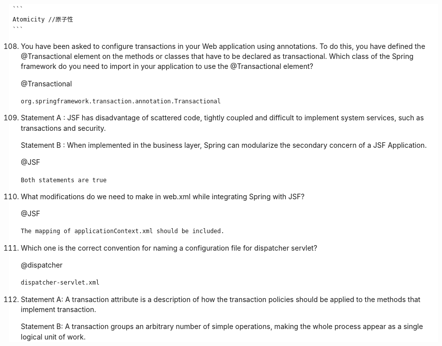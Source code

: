      ```
     Atomicity //原子性
     ```

     

108. You have been asked to configure transactions in your Web application using annotations. To do this, you have defined the @Transactional element on the methods or classes that have to be declared as transactional. Which class of the Spring framework do you need to import in your application to use the @Transactional element?

     

     @Transactional 

     ```
     org.springframework.transaction.annotation.Transactional
     ```

     



109. Statement A : JSF has disadvantage of scattered code, tightly coupled and difficult to implement system services, such as transactions and security.

     Statement B : When implemented in the business layer, Spring can modularize the secondary concern of a JSF Application.

     

     @JSF

     ```
     Both statements are true
     ```

     

110. What modifications do we need to make in web.xml while integrating Spring with JSF?

     

     @JSF

     ```
     The mapping of applicationContext.xml should be included.
     ```

     

111. Which one is the correct convention for naming a configuration file for dispatcher servlet?

     

     @dispatcher

     ```
     dispatcher-servlet.xml
     ```

     

112. Statement A: A transaction attribute is a description of how the transaction policies should be applied to the methods that implement transaction.

     Statement B: A transaction groups an arbitrary number of simple operations, making the whole process appear as a single logical unit of work.
